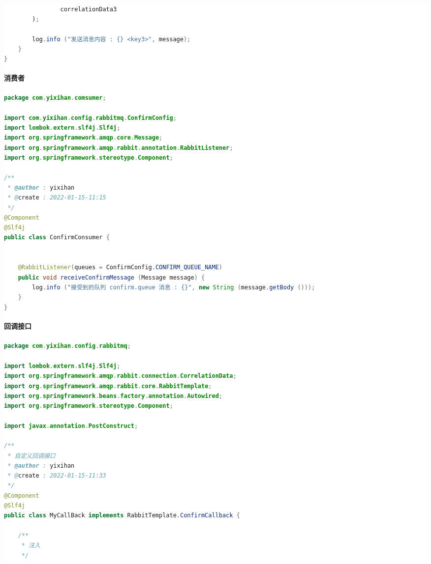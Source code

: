 ```java
                correlationData3
        );

        log.info ("发送消息内容 : {} <key3>", message);
    }
}

```



#### 消费者

```java
package com.yixihan.comsumer;

import com.yixihan.config.rabbitmq.ConfirmConfig;
import lombok.extern.slf4j.Slf4j;
import org.springframework.amqp.core.Message;
import org.springframework.amqp.rabbit.annotation.RabbitListener;
import org.springframework.stereotype.Component;

/**
 * @author : yixihan
 * @create : 2022-01-15-11:15
 */
@Component
@Slf4j
public class ConfirmConsumer {


    @RabbitListener(queues = ConfirmConfig.CONFIRM_QUEUE_NAME)
    public void receiveConfirmMessage (Message message) {
        log.info ("接受到的队列 confirm.queue 消息 : {}", new String (message.getBody ()));
    }
}

```



#### 回调接口

```java
package com.yixihan.config.rabbitmq;

import lombok.extern.slf4j.Slf4j;
import org.springframework.amqp.rabbit.connection.CorrelationData;
import org.springframework.amqp.rabbit.core.RabbitTemplate;
import org.springframework.beans.factory.annotation.Autowired;
import org.springframework.stereotype.Component;

import javax.annotation.PostConstruct;

/**
 * 自定义回调接口
 * @author : yixihan
 * @create : 2022-01-15-11:33
 */
@Component
@Slf4j
public class MyCallBack implements RabbitTemplate.ConfirmCallback {

    /**
     * 注入
     */
```